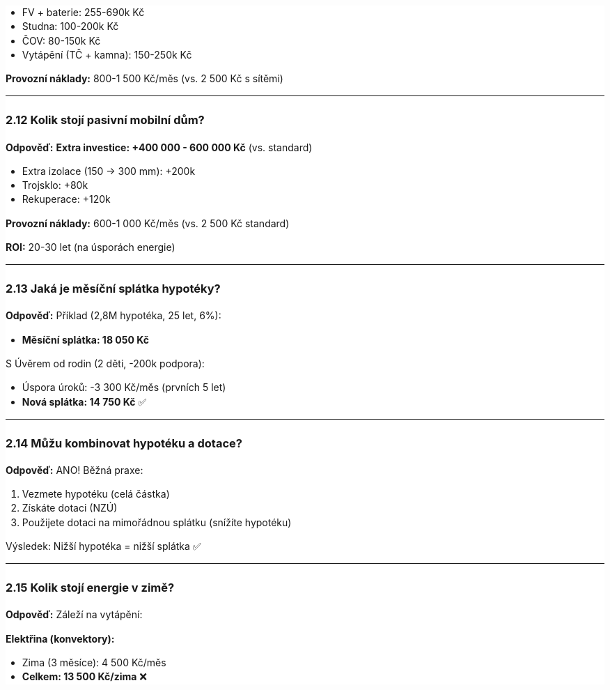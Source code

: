 - FV + baterie: 255-690k Kč
- Studna: 100-200k Kč
- ČOV: 80-150k Kč
- Vytápění (TČ + kamna): 150-250k Kč

**Provozní náklady:** 800-1 500 Kč/měs (vs. 2 500 Kč s sítěmi)

---

### 2.12 Kolik stojí pasivní mobilní dům?

**Odpověď:**
**Extra investice: +400 000 - 600 000 Kč** (vs. standard)

- Extra izolace (150 → 300 mm): +200k
- Trojsklo: +80k
- Rekuperace: +120k

**Provozní náklady:** 600-1 000 Kč/měs (vs. 2 500 Kč standard)

**ROI:** 20-30 let (na úsporách energie)

---

### 2.13 Jaká je měsíční splátka hypotéky?

**Odpověď:**
Příklad (2,8M hypotéka, 25 let, 6%):
- **Měsíční splátka: 18 050 Kč**

S Úvěrem od rodin (2 děti, -200k podpora):
- Úspora úroků: -3 300 Kč/měs (prvních 5 let)
- **Nová splátka: 14 750 Kč** ✅

---

### 2.14 Můžu kombinovat hypotéku a dotace?

**Odpověď:**
ANO! Běžná praxe:
1. Vezmete hypotéku (celá částka)
2. Získáte dotaci (NZÚ)
3. Použijete dotaci na mimořádnou splátku (snížíte hypotéku)

Výsledek: Nižší hypotéka = nižší splátka ✅

---

### 2.15 Kolik stojí energie v zimě?

**Odpověď:**
Záleží na vytápění:

**Elektřina (konvektory):**
- Zima (3 měsíce): 4 500 Kč/měs
- **Celkem: 13 500 Kč/zima** ❌
